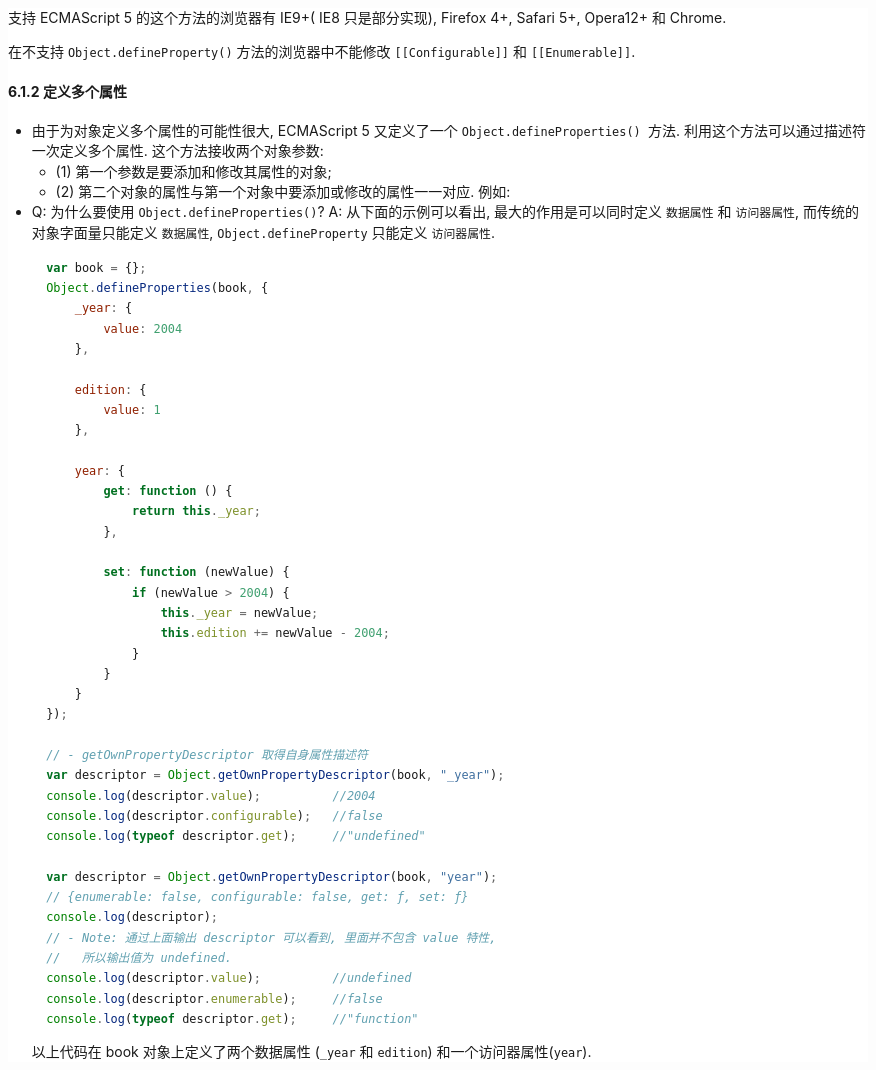   支持 ECMAScript 5 的这个方法的浏览器有 IE9+( IE8 只是部分实现),
  Firefox 4+, Safari 5+, Opera12+ 和 Chrome.
  
  在不支持 `Object.defineProperty()` 方法的浏览器中不能修改
  `[[Configurable]]` 和 `[[Enumerable]]`. 

#### 6.1.2 定义多个属性
- 由于为对象定义多个属性的可能性很大, ECMAScript 5 又定义了一个
  `Object.defineProperties() `方法. 利用这个方法可以通过描述符一次定义多个属性.
  这个方法接收两个对象参数: 
    + (1) 第一个参数是要添加和修改其属性的对象;
    + (2) 第二个对象的属性与第一个对象中要添加或修改的属性一一对应. 例如:
- Q: 为什么要使用 `Object.defineProperties()`? A: 从下面的示例可以看出,
  最大的作用是可以同时定义 `数据属性` 和 `访问器属性`, 而传统的对象字面量只能定义
  `数据属性`, `Object.defineProperty` 只能定义 `访问器属性`.
  ```js
    var book = {};
    Object.defineProperties(book, {
        _year: {
            value: 2004
        },

        edition: {
            value: 1
        },

        year: {
            get: function () {
                return this._year;
            },

            set: function (newValue) {
                if (newValue > 2004) {
                    this._year = newValue;
                    this.edition += newValue - 2004;
                }
            }
        }
    });

    // - getOwnPropertyDescriptor 取得自身属性描述符
    var descriptor = Object.getOwnPropertyDescriptor(book, "_year");
    console.log(descriptor.value);          //2004
    console.log(descriptor.configurable);   //false
    console.log(typeof descriptor.get);     //"undefined"

    var descriptor = Object.getOwnPropertyDescriptor(book, "year");
    // {enumerable: false, configurable: false, get: ƒ, set: ƒ}
    console.log(descriptor);
    // - Note: 通过上面输出 descriptor 可以看到, 里面并不包含 value 特性,
    //   所以输出值为 undefined.
    console.log(descriptor.value);          //undefined
    console.log(descriptor.enumerable);     //false
    console.log(typeof descriptor.get);     //"function"
  ```
  以上代码在 book 对象上定义了两个数据属性 (`_year` 和 `edition`)
  和一个访问器属性(`year`).
